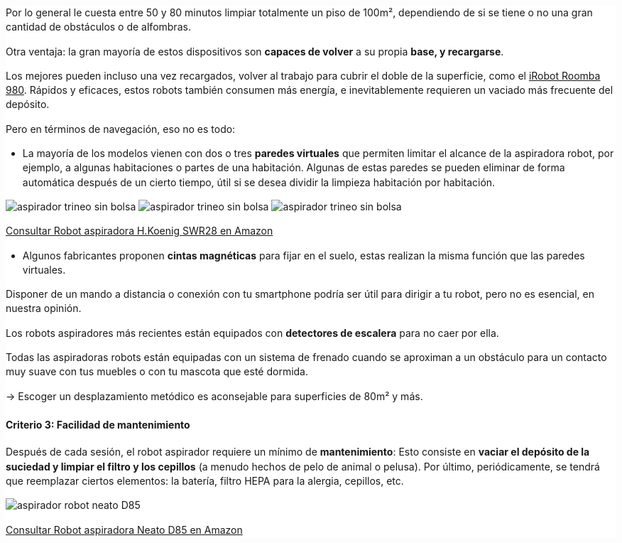 Por lo general le cuesta entre 50 y 80 minutos limpiar totalmente un piso de 100m², dependiendo de si se tiene o no una gran cantidad de obstáculos o de alfombras.

Otra ventaja: la gran mayoría de estos dispositivos son <b>capaces de volver</b> a su propia <b>base, y recargarse</b>.

Los mejores pueden incluso una vez recargados, volver al trabajo para cubrir el doble de la superficie, como el <a href="http://www.lasaspiradoras.com/test-iRobot-roomba-980/"> iRobot Roomba 980</a>. Rápidos y eficaces, estos robots también consumen más energía, e inevitablemente requieren un vaciado más frecuente del depósito.

Pero en términos de navegación, eso no es todo:

- La mayoría de los modelos vienen con dos o tres <b>paredes virtuales</b> que permiten limitar el alcance de la aspiradora robot, por ejemplo, a algunas habitaciones o partes de una habitación. Algunas de estas paredes se pueden eliminar de forma automática después de un cierto tiempo, útil si se desea dividir la limpieza habitación por habitación.

<div>
<img src="{{ site.url }}/assets/img/varias/SWR28_3_1500.jpg" width="200" height="auto" alt="aspirador trineo sin bolsa">
<img src="{{ site.url }}/assets/img/varias/SWR28_4_1500.jpg" width="200" height="auto" alt="aspirador trineo sin bolsa">
<img src="{{ site.url }}/assets/img/varias/SWR28_5_1500.jpg" width="200" height="auto" alt="aspirador trineo sin bolsa"><br>
</div>
<p class="text-center"><a onclick="ga('send', 'event', '{{ page.categories }}', 'goToAmazon', '{{ page.model }}')" href="https://www.amazon.es/H-Koenig-80185-SWR28-Robot-aspiradora/dp/B00FQIGVCW/ref=as_li_ss_tl?s=kitchen&ie=UTF8&qid=1488718171&sr=1-1&keywords=H.Koenig+SWR28&linkCode=ll1&tag=lasaspirad-21&linkId=028743d0d9906b796ddad281e21451fd">Consultar Robot aspiradora H.Koenig SWR28 en Amazon</a></p>


- Algunos fabricantes proponen <b>cintas magnéticas</b> para fijar en el suelo, estas realizan la misma función que las paredes virtuales.

Disponer de un mando a distancia o conexión con tu smartphone podría ser útil para dirigir a tu robot, pero no es esencial, en nuestra opinión.

Los robots aspiradores más recientes están equipados con <b>detectores de escalera</b> para no caer por ella.

Todas las aspiradoras robots están equipadas con un sistema de frenado cuando se aproximan a un obstáculo para un contacto muy suave con tus muebles o con tu mascota que esté dormida.

→ Escoger un desplazamiento metódico es aconsejable para superficies de 80m² y más.

<h4>Criterio 3: Facilidad de mantenimiento</h4>

Después de cada sesión, el robot aspirador requiere un mínimo de <b>mantenimiento</b>: Esto consiste en <b>vaciar el depósito de la suciedad y limpiar el filtro y los cepillos</b> (a menudo hechos de pelo de animal o pelusa). Por último, periódicamente, se tendrá que reemplazar ciertos elementos: la batería, filtro HEPA para la alergia, cepillos, etc.

<div class="text-center">
<img src="{{ site.url }}/assets/img/varias/d80d85backangle-hi.jpg" width="400" height="auto" alt="aspirador robot neato D85">
</div>
<p class="text-center"><a onclick="ga('send', 'event', '{{ page.categories }}', 'goToAmazon', '{{ page.model }}')" href="https://www.amazon.es/Neato-Robotics-Botvac-D85-aspirador/dp/B00Y2ERFUI/ref=as_li_ss_tl?s=kitchen&ie=UTF8&qid=1488718018&sr=1-1-fkmr0&keywords=Test+Neato+Robotics+Botvac+D85&linkCode=ll1&tag=lasaspirad-21&linkId=8b8a02a2a80937bb3bc64cf42288b8f6">Consultar Robot aspiradora Neato D85 en Amazon</a></p>
